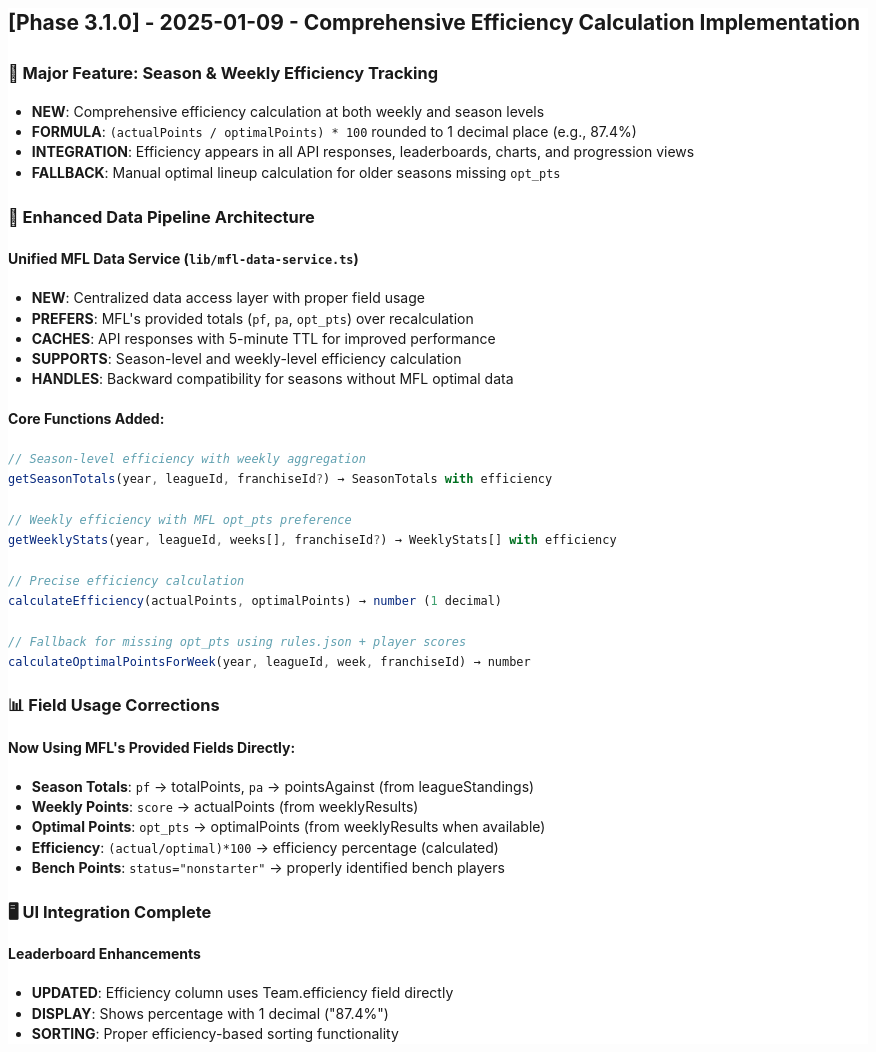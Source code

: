 
## [Phase 3.1.0] - 2025-01-09 - Comprehensive Efficiency Calculation Implementation

### 🎯 Major Feature: Season & Weekly Efficiency Tracking
- **NEW**: Comprehensive efficiency calculation at both weekly and season levels
- **FORMULA**: `(actualPoints / optimalPoints) * 100` rounded to 1 decimal place (e.g., 87.4%)
- **INTEGRATION**: Efficiency appears in all API responses, leaderboards, charts, and progression views
- **FALLBACK**: Manual optimal lineup calculation for older seasons missing `opt_pts`

### 🔧 Enhanced Data Pipeline Architecture

#### Unified MFL Data Service (`lib/mfl-data-service.ts`)
- **NEW**: Centralized data access layer with proper field usage
- **PREFERS**: MFL's provided totals (`pf`, `pa`, `opt_pts`) over recalculation
- **CACHES**: API responses with 5-minute TTL for improved performance
- **SUPPORTS**: Season-level and weekly-level efficiency calculation
- **HANDLES**: Backward compatibility for seasons without MFL optimal data

#### Core Functions Added:
```typescript
// Season-level efficiency with weekly aggregation
getSeasonTotals(year, leagueId, franchiseId?) → SeasonTotals with efficiency

// Weekly efficiency with MFL opt_pts preference
getWeeklyStats(year, leagueId, weeks[], franchiseId?) → WeeklyStats[] with efficiency

// Precise efficiency calculation
calculateEfficiency(actualPoints, optimalPoints) → number (1 decimal)

// Fallback for missing opt_pts using rules.json + player scores
calculateOptimalPointsForWeek(year, leagueId, week, franchiseId) → number
```

### 📊 Field Usage Corrections

#### Now Using MFL's Provided Fields Directly:
- **Season Totals**: `pf` → totalPoints, `pa` → pointsAgainst (from leagueStandings)
- **Weekly Points**: `score` → actualPoints (from weeklyResults)  
- **Optimal Points**: `opt_pts` → optimalPoints (from weeklyResults when available)
- **Efficiency**: `(actual/optimal)*100` → efficiency percentage (calculated)
- **Bench Points**: `status="nonstarter"` → properly identified bench players

### 🖥️ UI Integration Complete

#### Leaderboard Enhancements
- **UPDATED**: Efficiency column uses Team.efficiency field directly
- **DISPLAY**: Shows percentage with 1 decimal ("87.4%")
- **SORTING**: Proper efficiency-based sorting functionality

